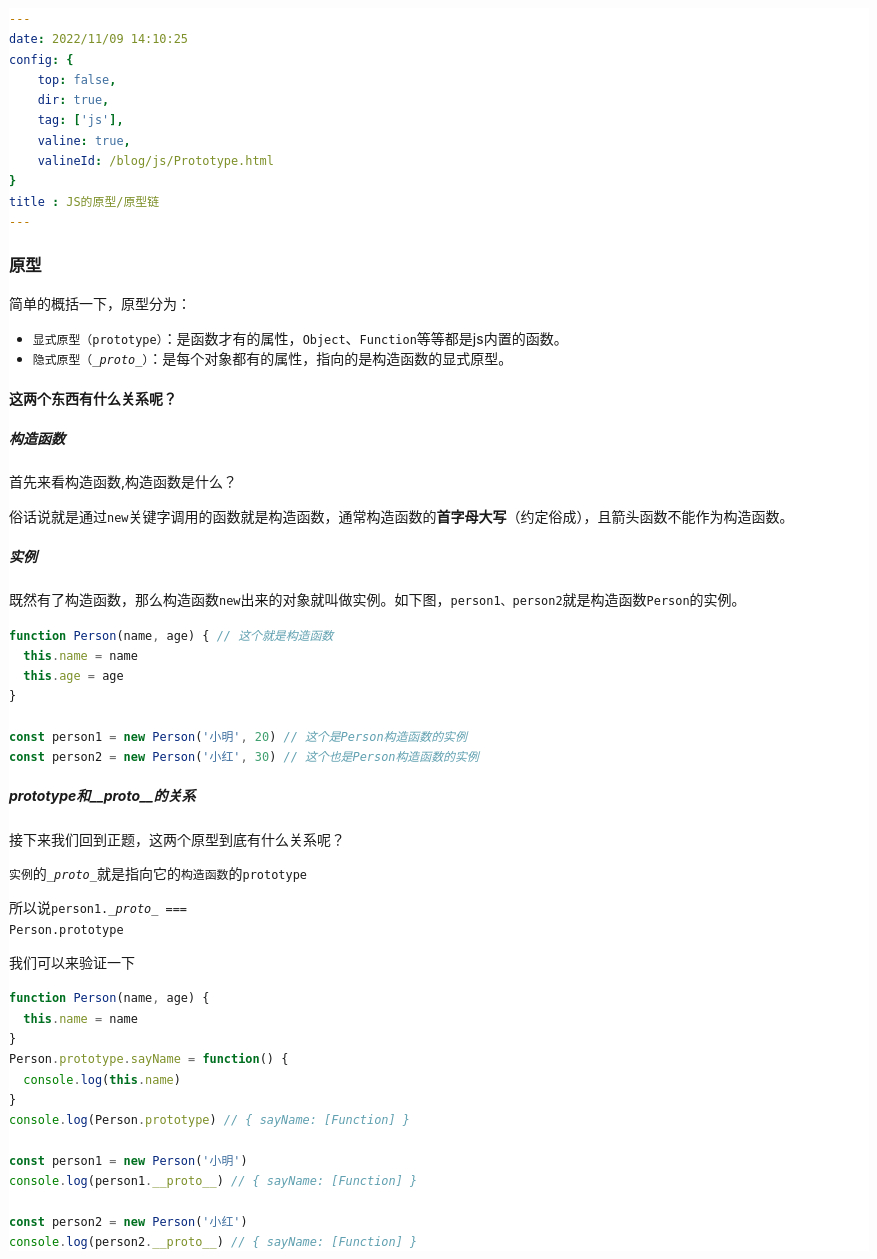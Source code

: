```yaml
---
date: 2022/11/09 14:10:25 
config: {
    top: false,
    dir: true,
    tag: ['js'],
    valine: true,
    valineId: /blog/js/Prototype.html
}
title : JS的原型/原型链
---
```

### 原型

简单的概括一下，原型分为：

+ <code class="default">显式原型（prototype）</code>：是函数才有的属性，<code>Object</code>、<code>Function</code>等等都是js内置的函数。
+ <code class="default">隐式原型（\__proto__）</code>：是每个对象都有的属性，指向的是构造函数的显式原型。

#### 这两个东西有什么关系呢？

##### 构造函数

首先来看构造函数,构造函数是什么？

俗话说就是通过<code class="default">new</code>关键字调用的函数就是构造函数，通常构造函数的<b>首字母大写</b>（约定俗成），且箭头函数不能作为构造函数。

##### 实例

既然有了构造函数，那么构造函数<code class="default">new</code>出来的对象就叫做实例。如下图，<code class="default">person1、person2</code>就是构造函数<code class="default">Person</code>的实例。

```js
function Person(name, age) { // 这个就是构造函数
  this.name = name
  this.age = age
}

const person1 = new Person('小明', 20) // 这个是Person构造函数的实例
const person2 = new Person('小红', 30) // 这个也是Person构造函数的实例
```

##### prototype和__proto__的关系

接下来我们回到正题，这两个原型到底有什么关系呢？

<code>实例</code>的<code class="default">\__proto__</code>就是指向它的<code>构造函数</code>的<code class="default">prototype</code>

所以说<code class="default">person1.\__proto__ === Person.prototype</code>

我们可以来验证一下

```js
function Person(name, age) {
  this.name = name
}
Person.prototype.sayName = function() {
  console.log(this.name)
}
console.log(Person.prototype) // { sayName: [Function] }

const person1 = new Person('小明')
console.log(person1.__proto__) // { sayName: [Function] }

const person2 = new Person('小红')
console.log(person2.__proto__) // { sayName: [Function] }
```